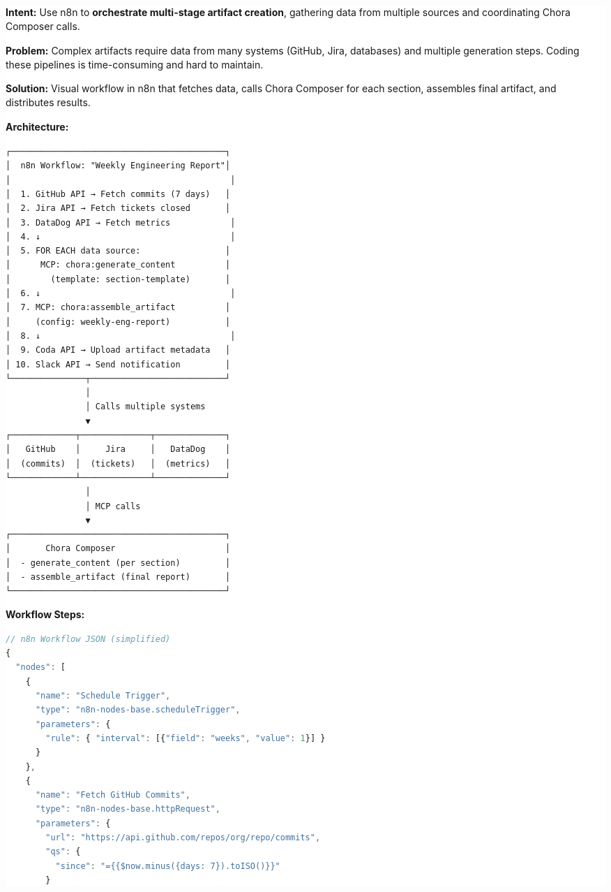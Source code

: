 **Intent:** Use n8n to **orchestrate multi-stage artifact creation**, gathering data from multiple sources and coordinating Chora Composer calls.

**Problem:** Complex artifacts require data from many systems (GitHub, Jira, databases) and multiple generation steps. Coding these pipelines is time-consuming and hard to maintain.

**Solution:** Visual workflow in n8n that fetches data, calls Chora Composer for each section, assembles final artifact, and distributes results.

**Architecture:**
```
┌───────────────────────────────────────────┐
│  n8n Workflow: "Weekly Engineering Report"│
│                                            │
│  1. GitHub API → Fetch commits (7 days)   │
│  2. Jira API → Fetch tickets closed       │
│  3. DataDog API → Fetch metrics            │
│  4. ↓                                      │
│  5. FOR EACH data source:                 │
│      MCP: chora:generate_content          │
│        (template: section-template)       │
│  6. ↓                                      │
│  7. MCP: chora:assemble_artifact          │
│     (config: weekly-eng-report)           │
│  8. ↓                                      │
│  9. Coda API → Upload artifact metadata   │
│ 10. Slack API → Send notification         │
└───────────────┬───────────────────────────┘
                │
                │ Calls multiple systems
                ▼
┌─────────────┬──────────────┬──────────────┐
│   GitHub    │     Jira     │   DataDog    │
│  (commits)  │  (tickets)   │  (metrics)   │
└─────────────┴──────────────┴──────────────┘
                │
                │ MCP calls
                ▼
┌───────────────────────────────────────────┐
│       Chora Composer                      │
│  - generate_content (per section)         │
│  - assemble_artifact (final report)       │
└───────────────────────────────────────────┘
```

**Workflow Steps:**

```javascript
// n8n Workflow JSON (simplified)
{
  "nodes": [
    {
      "name": "Schedule Trigger",
      "type": "n8n-nodes-base.scheduleTrigger",
      "parameters": {
        "rule": { "interval": [{"field": "weeks", "value": 1}] }
      }
    },
    {
      "name": "Fetch GitHub Commits",
      "type": "n8n-nodes-base.httpRequest",
      "parameters": {
        "url": "https://api.github.com/repos/org/repo/commits",
        "qs": {
          "since": "={{$now.minus({days: 7}).toISO()}}"
        }
```